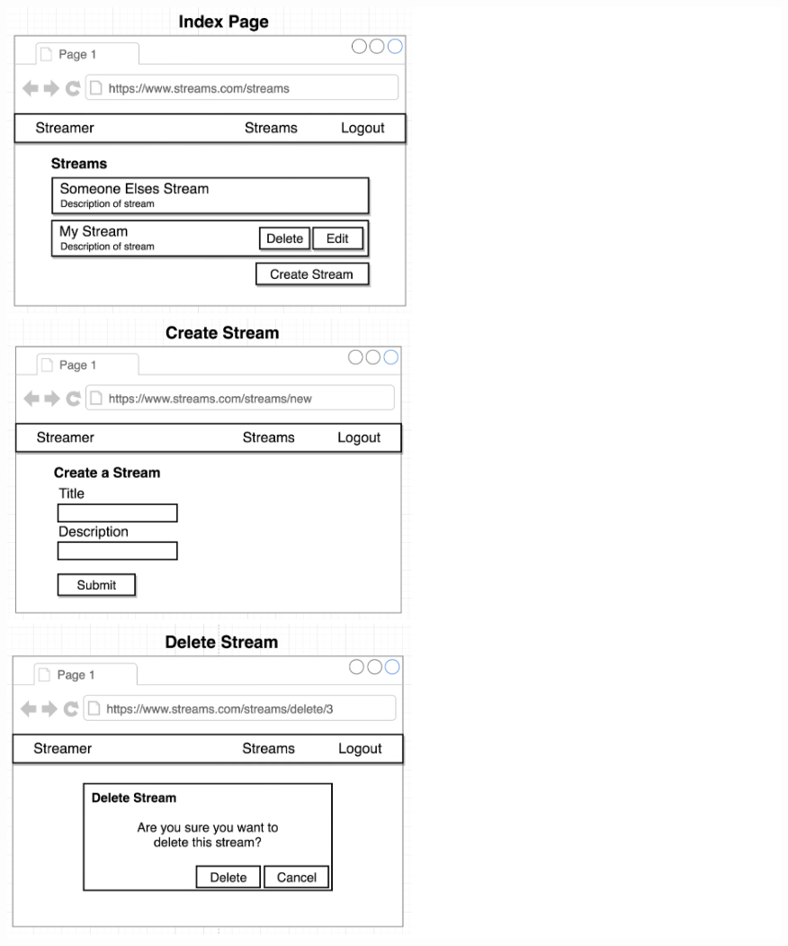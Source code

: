 <img src="screenshots/mockups-3.png" width="450">

<img src="screenshots/mockups-4.png" width="450">

<img src="screenshots/mockups-5.png" width="450">
